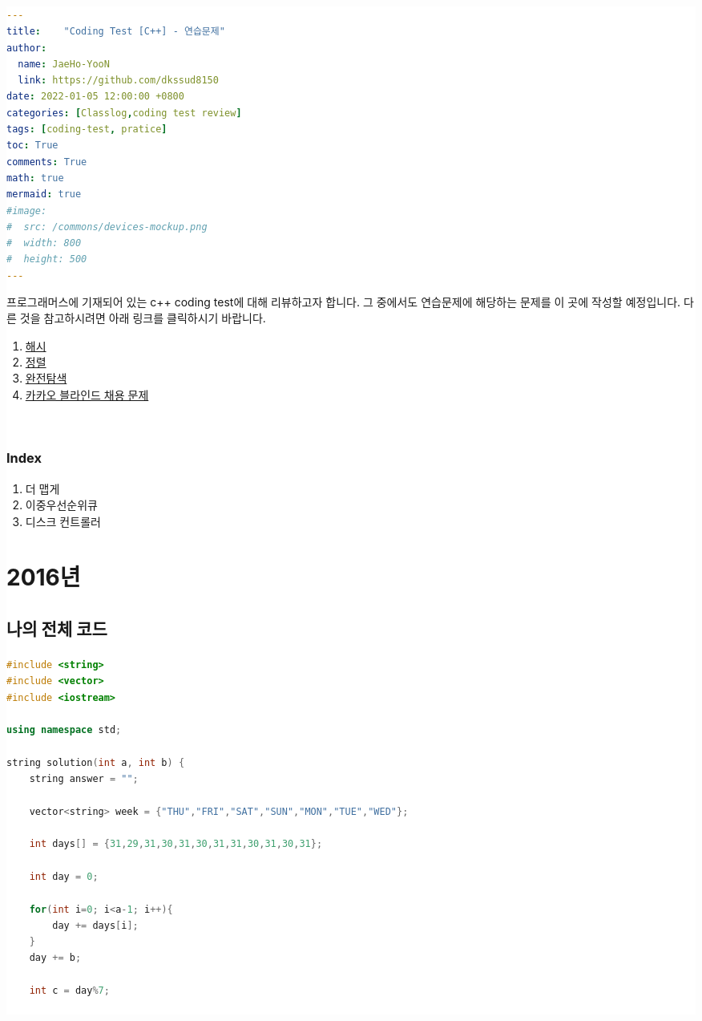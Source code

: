 ```yaml
---
title:    "Coding Test [C++] - 연습문제"
author:
  name: JaeHo-YooN
  link: https://github.com/dkssud8150
date: 2022-01-05 12:00:00 +0800
categories: [Classlog,coding test review]
tags: [coding-test, pratice]
toc: True
comments: True
math: true
mermaid: true
#image:
#  src: /commons/devices-mockup.png
#  width: 800
#  height: 500
---
```




프로그래머스에 기재되어 있는 c++ coding test에 대해 리뷰하고자 합니다. 그 중에서도 연습문제에 해당하는 문제를 이 곳에 작성할 예정입니다. 다른 것을 참고하시려면 아래 링크를 클릭하시기 바랍니다.

1. [해시](https://dkssud8150.github.io/classlog/codingtestchash.html)
2. [정렬](https://dkssud8150.github.io/classlog/codingtestcsort.html)
3. [완전탐색](https://dkssud8150.github.io/classlog/codingtestcsearch.html)
4. [카카오 블라인드 채용 문제](https://dkssud8150.github.io/classlog/codingtestckakao.html)

<br>

### Index

1. 더 맵게
2. 이중우선순위큐
3. 디스크 컨트롤러

# 2016년

## 나의 전체 코드

```cpp
#include <string>
#include <vector>
#include <iostream>

using namespace std;

string solution(int a, int b) {
    string answer = "";
    
    vector<string> week = {"THU","FRI","SAT","SUN","MON","TUE","WED"};
    
    int days[] = {31,29,31,30,31,30,31,31,30,31,30,31};
    
    int day = 0;
    
    for(int i=0; i<a-1; i++){
        day += days[i];
    }
    day += b;
    
    int c = day%7;
    
```